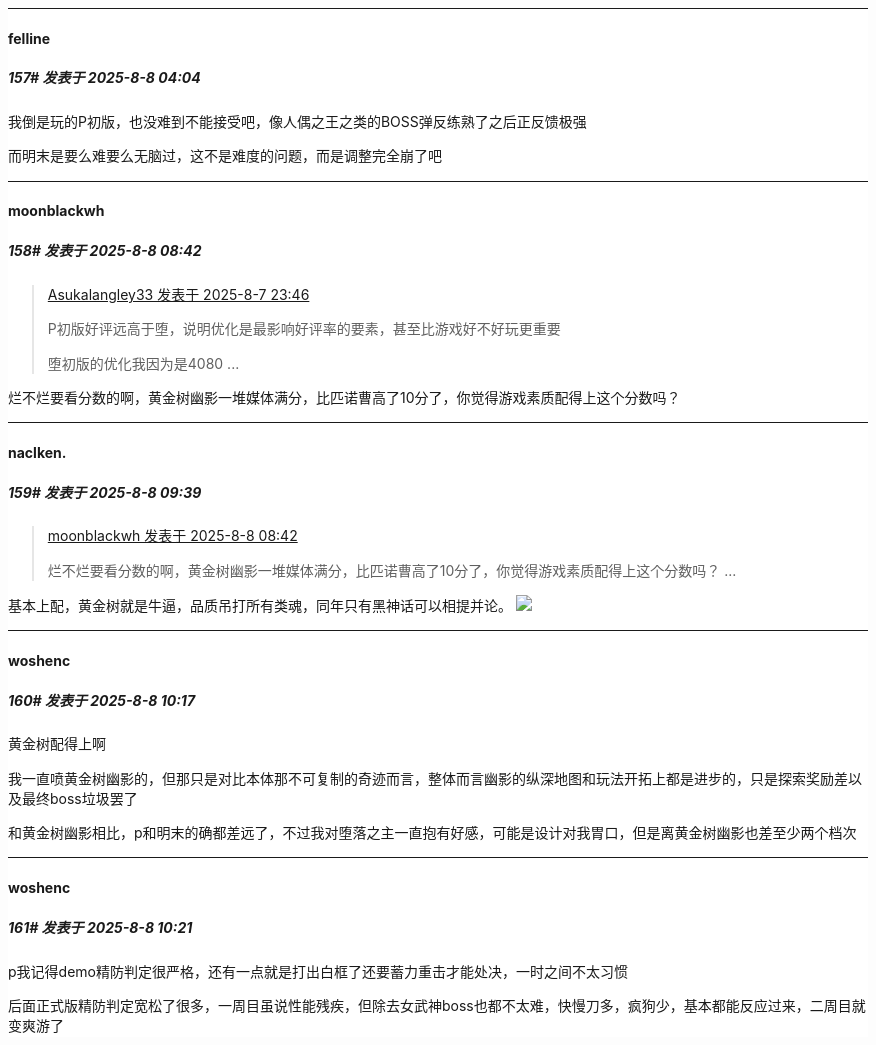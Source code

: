 
*****

####  felline  
##### 157#       发表于 2025-8-8 04:04

我倒是玩的P初版，也没难到不能接受吧，像人偶之王之类的BOSS弹反练熟了之后正反馈极强

而明末是要么难要么无脑过，这不是难度的问题，而是调整完全崩了吧


*****

####  moonblackwh  
##### 158#       发表于 2025-8-8 08:42

<blockquote><a href="httphttps://stage1st.com/2b/forum.php?mod=redirect&amp;goto=findpost&amp;pid=68232380&amp;ptid=2258099" target="_blank">Asukalangley33 发表于 2025-8-7 23:46</a>

P初版好评远高于堕，说明优化是最影响好评率的要素，甚至比游戏好不好玩更重要

堕初版的优化我因为是4080 ...</blockquote>
烂不烂要看分数的啊，黄金树幽影一堆媒体满分，比匹诺曹高了10分了，你觉得游戏素质配得上这个分数吗？


*****

####  naclken.  
##### 159#       发表于 2025-8-8 09:39

<blockquote><a href="httphttps://stage1st.com/2b/forum.php?mod=redirect&amp;goto=findpost&amp;pid=68233037&amp;ptid=2258099" target="_blank">moonblackwh 发表于 2025-8-8 08:42</a>

烂不烂要看分数的啊，黄金树幽影一堆媒体满分，比匹诺曹高了10分了，你觉得游戏素质配得上这个分数吗？ ...</blockquote>
基本上配，黄金树就是牛逼，品质吊打所有类魂，同年只有黑神话可以相提并论。
<img src="https://static.stage1st.com/image/smiley/face2017/057.png" referrerpolicy="no-referrer">


*****

####  woshenc  
##### 160#       发表于 2025-8-8 10:17

黄金树配得上啊

我一直喷黄金树幽影的，但那只是对比本体那不可复制的奇迹而言，整体而言幽影的纵深地图和玩法开拓上都是进步的，只是探索奖励差以及最终boss垃圾罢了

和黄金树幽影相比，p和明末的确都差远了，不过我对堕落之主一直抱有好感，可能是设计对我胃口，但是离黄金树幽影也差至少两个档次


*****

####  woshenc  
##### 161#       发表于 2025-8-8 10:21

p我记得demo精防判定很严格，还有一点就是打出白框了还要蓄力重击才能处决，一时之间不太习惯

后面正式版精防判定宽松了很多，一周目虽说性能残疾，但除去女武神boss也都不太难，快慢刀多，疯狗少，基本都能反应过来，二周目就变爽游了
